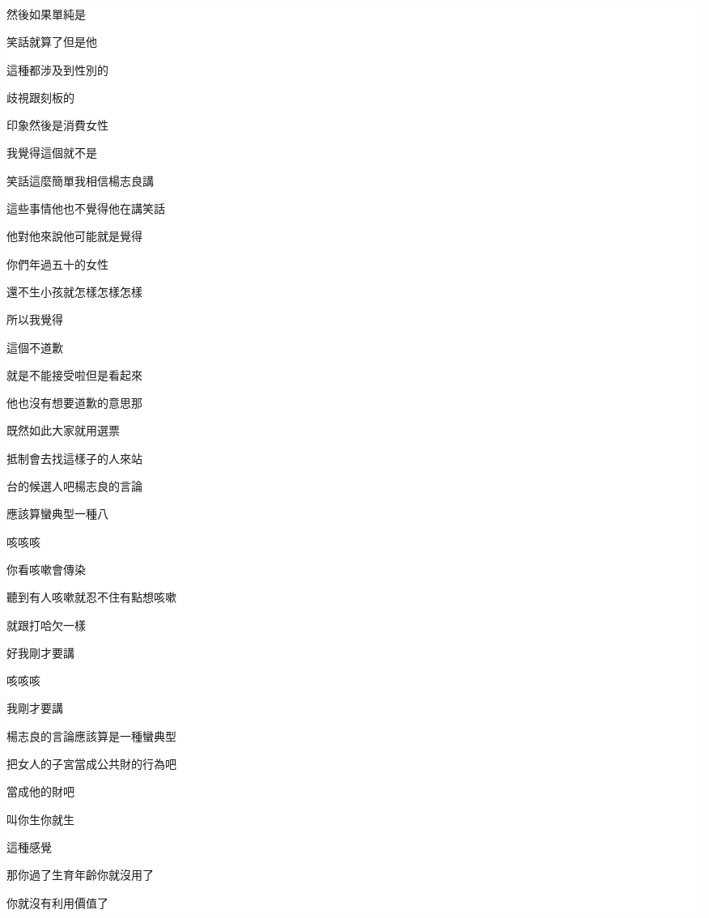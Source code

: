 然後如果單純是

笑話就算了但是他

這種都涉及到性別的

歧視跟刻板的

印象然後是消費女性

我覺得這個就不是

笑話這麼簡單我相信楊志良講

這些事情他也不覺得他在講笑話

他對他來說他可能就是覺得

你們年過五十的女性

還不生小孩就怎樣怎樣怎樣

所以我覺得

這個不道歉

就是不能接受啦但是看起來

他也沒有想要道歉的意思那

既然如此大家就用選票

抵制會去找這樣子的人來站

台的候選人吧楊志良的言論

應該算蠻典型一種八

咳咳咳

你看咳嗽會傳染

聽到有人咳嗽就忍不住有點想咳嗽

就跟打哈欠一樣

好我剛才要講

咳咳咳

我剛才要講

楊志良的言論應該算是一種蠻典型

把女人的子宮當成公共財的行為吧

當成他的財吧

叫你生你就生

這種感覺

那你過了生育年齡你就沒用了

你就沒有利用價值了
